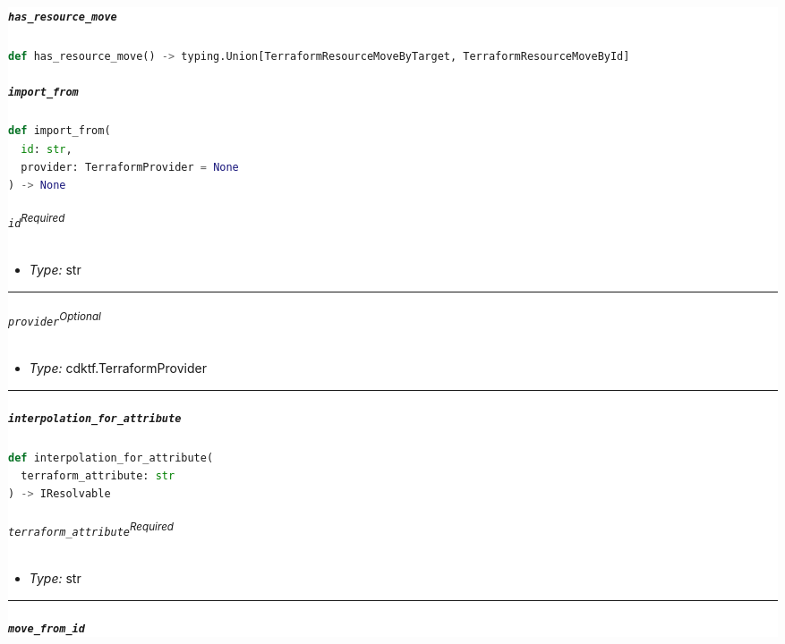 ##### `has_resource_move` <a name="has_resource_move" id="@cdktf/provider-opentelekomcloud.cssClusterRestartV1.CssClusterRestartV1.hasResourceMove"></a>

```python
def has_resource_move() -> typing.Union[TerraformResourceMoveByTarget, TerraformResourceMoveById]
```

##### `import_from` <a name="import_from" id="@cdktf/provider-opentelekomcloud.cssClusterRestartV1.CssClusterRestartV1.importFrom"></a>

```python
def import_from(
  id: str,
  provider: TerraformProvider = None
) -> None
```

###### `id`<sup>Required</sup> <a name="id" id="@cdktf/provider-opentelekomcloud.cssClusterRestartV1.CssClusterRestartV1.importFrom.parameter.id"></a>

- *Type:* str

---

###### `provider`<sup>Optional</sup> <a name="provider" id="@cdktf/provider-opentelekomcloud.cssClusterRestartV1.CssClusterRestartV1.importFrom.parameter.provider"></a>

- *Type:* cdktf.TerraformProvider

---

##### `interpolation_for_attribute` <a name="interpolation_for_attribute" id="@cdktf/provider-opentelekomcloud.cssClusterRestartV1.CssClusterRestartV1.interpolationForAttribute"></a>

```python
def interpolation_for_attribute(
  terraform_attribute: str
) -> IResolvable
```

###### `terraform_attribute`<sup>Required</sup> <a name="terraform_attribute" id="@cdktf/provider-opentelekomcloud.cssClusterRestartV1.CssClusterRestartV1.interpolationForAttribute.parameter.terraformAttribute"></a>

- *Type:* str

---

##### `move_from_id` <a name="move_from_id" id="@cdktf/provider-opentelekomcloud.cssClusterRestartV1.CssClusterRestartV1.moveFromId"></a>
